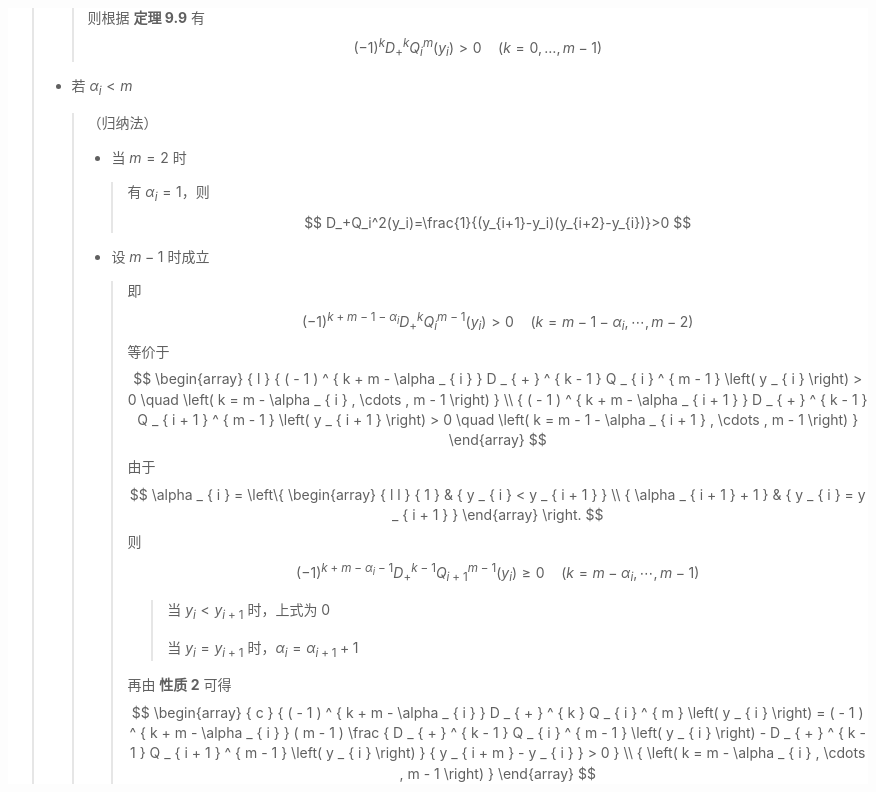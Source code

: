 > > 则根据 **定理 9.9** 有
> > $$
> > (-1)^kD^k_+Q_i^m(y_i)>0\quad(k=0,\dots,m-1)
> > $$
>
> - 若 $\alpha_i<m$ 
>
> > （归纳法）
> >
> > - 当 $m=2$ 时
> >
> > > 有 $\alpha_i=1$，则
> > > $$
> > > D_+Q_i^2(y_i)=\frac{1}{(y_{i+1}-y_i)(y_{i+2}-y_{i})}>0
> > > $$
> >
> > - 设 $m-1$ 时成立
> >
> > > 即
> > > $$
> > > ( - 1 ) ^ { k + m - 1 - \alpha _ { i } } D _ { + } ^ { k } Q _ { i } ^ { m - 1 } \left( y _ { i } \right) > 0 \quad \left( k = m - 1 - \alpha _ { i } , \cdots , m - 2 \right)
> > > $$
> > > 等价于
> > > $$
> > > \begin{array} { l } { ( - 1 ) ^ { k + m - \alpha _ { i } } D _ { + } ^ { k - 1 } Q _ { i } ^ { m - 1 } \left( y _ { i } \right) > 0 \quad \left( k = m - \alpha _ { i } , \cdots , m - 1 \right) } \\
> > > { ( - 1 ) ^ { k + m - \alpha _ { i + 1 } } D _ { + } ^ { k - 1 } Q _ { i + 1 } ^ { m - 1 } \left( y _ { i + 1 } \right) > 0 \quad \left( k = m - 1 - \alpha _ { i + 1 } , \cdots , m - 1 \right) } \end{array}
> > > $$
> > > 由于
> > > $$
> > > \alpha _ { i } = \left\{ \begin{array} { l l } { 1 } & { y _ { i } < y _ { i + 1 } } \\ { \alpha _ { i + 1 } + 1 } & { y _ { i } = y _ { i + 1 } } \end{array} \right.
> > > $$
> > > 则
> > > $$
> > > ( - 1 ) ^ { k + m - \alpha _ { i } - 1 } D _ { + } ^ { k - 1 } Q _ { i + 1 } ^ { m - 1 } \left( y _ { i } \right) \geqslant 0 \quad \left( k = m - \alpha _ { i } , \cdots , m - 1 \right)
> > > $$
> > >
> > > > 当 $y_i<y_{i+1}$ 时，上式为 0
> > > >
> > > > 当 $y_i=y_{i+1}$ 时，$\alpha_i=\alpha_{i+1}+1$ 
> > >
> > > 再由 **性质 2** 可得
> > > $$
> > > \begin{array} { c } { ( - 1 ) ^ { k + m - \alpha _ { i } } D _ { + } ^ { k } Q _ { i } ^ { m } \left( y _ { i } \right) = ( - 1 ) ^ { k + m - \alpha _ { i } } ( m - 1 ) \frac { D _ { + } ^ { k - 1 } Q _ { i } ^ { m - 1 } \left( y _ { i } \right) - D _ { + } ^ { k - 1 } Q _ { i + 1 } ^ { m - 1 } \left( y _ { i } \right) } { y _ { i + m } - y _ { i } } > 0 } \\ { \left( k = m - \alpha _ { i } , \cdots , m - 1 \right) } \end{array}
> > > $$
